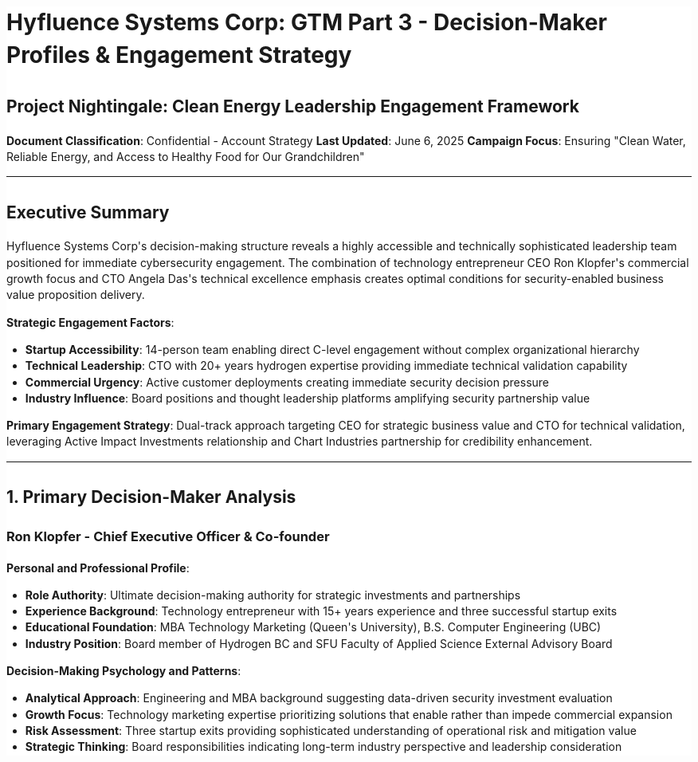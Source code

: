# Hyfluence Systems Corp: GTM Part 3 - Decision-Maker Profiles & Engagement Strategy
## Project Nightingale: Clean Energy Leadership Engagement Framework

**Document Classification**: Confidential - Account Strategy
**Last Updated**: June 6, 2025
**Campaign Focus**: Ensuring "Clean Water, Reliable Energy, and Access to Healthy Food for Our Grandchildren"

---

## Executive Summary

Hyfluence Systems Corp's decision-making structure reveals a highly accessible and technically sophisticated leadership team positioned for immediate cybersecurity engagement. The combination of technology entrepreneur CEO Ron Klopfer's commercial growth focus and CTO Angela Das's technical excellence emphasis creates optimal conditions for security-enabled business value proposition delivery.

**Strategic Engagement Factors**:
- **Startup Accessibility**: 14-person team enabling direct C-level engagement without complex organizational hierarchy
- **Technical Leadership**: CTO with 20+ years hydrogen expertise providing immediate technical validation capability
- **Commercial Urgency**: Active customer deployments creating immediate security decision pressure
- **Industry Influence**: Board positions and thought leadership platforms amplifying security partnership value

**Primary Engagement Strategy**: Dual-track approach targeting CEO for strategic business value and CTO for technical validation, leveraging Active Impact Investments relationship and Chart Industries partnership for credibility enhancement.

---

## 1. Primary Decision-Maker Analysis

### Ron Klopfer - Chief Executive Officer & Co-founder

**Personal and Professional Profile**:
- **Role Authority**: Ultimate decision-making authority for strategic investments and partnerships
- **Experience Background**: Technology entrepreneur with 15+ years experience and three successful startup exits
- **Educational Foundation**: MBA Technology Marketing (Queen's University), B.S. Computer Engineering (UBC)
- **Industry Position**: Board member of Hydrogen BC and SFU Faculty of Applied Science External Advisory Board

**Decision-Making Psychology and Patterns**:
- **Analytical Approach**: Engineering and MBA background suggesting data-driven security investment evaluation
- **Growth Focus**: Technology marketing expertise prioritizing solutions that enable rather than impede commercial expansion
- **Risk Assessment**: Three startup exits providing sophisticated understanding of operational risk and mitigation value
- **Strategic Thinking**: Board responsibilities indicating long-term industry perspective and leadership consideration
